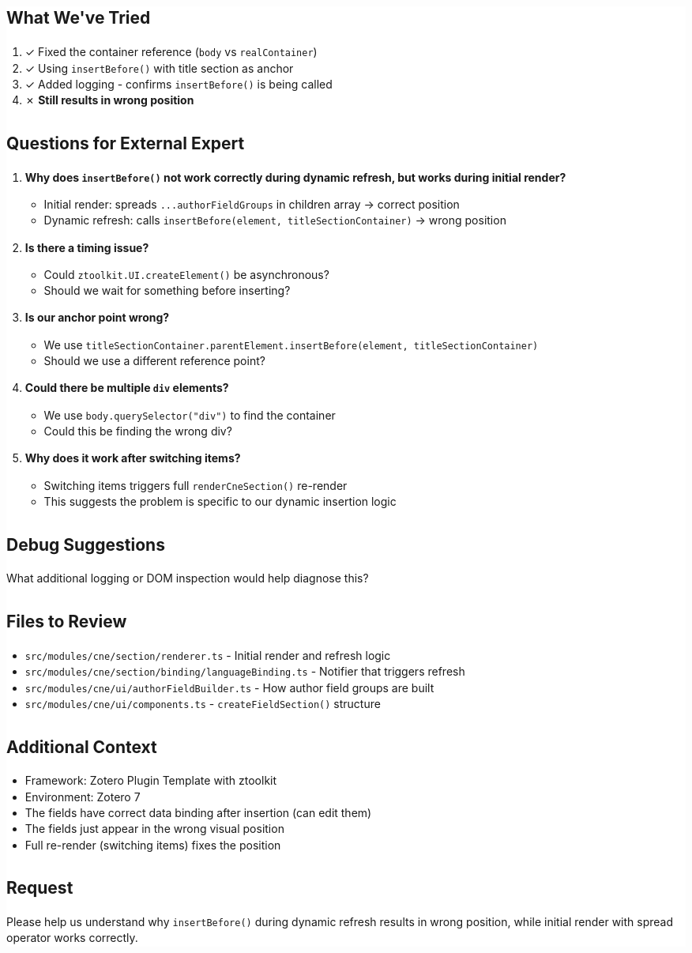 ## What We've Tried

1. ✓ Fixed the container reference (`body` vs `realContainer`)
2. ✓ Using `insertBefore()` with title section as anchor
3. ✓ Added logging - confirms `insertBefore()` is being called
4. ✗ **Still results in wrong position**

## Questions for External Expert

1. **Why does `insertBefore()` not work correctly during dynamic refresh, but works during initial render?**
   - Initial render: spreads `...authorFieldGroups` in children array → correct position
   - Dynamic refresh: calls `insertBefore(element, titleSectionContainer)` → wrong position

2. **Is there a timing issue?**
   - Could `ztoolkit.UI.createElement()` be asynchronous?
   - Should we wait for something before inserting?

3. **Is our anchor point wrong?**
   - We use `titleSectionContainer.parentElement.insertBefore(element, titleSectionContainer)`
   - Should we use a different reference point?

4. **Could there be multiple `div` elements?**
   - We use `body.querySelector("div")` to find the container
   - Could this be finding the wrong div?

5. **Why does it work after switching items?**
   - Switching items triggers full `renderCneSection()` re-render
   - This suggests the problem is specific to our dynamic insertion logic

## Debug Suggestions

What additional logging or DOM inspection would help diagnose this?

## Files to Review

- `src/modules/cne/section/renderer.ts` - Initial render and refresh logic
- `src/modules/cne/section/binding/languageBinding.ts` - Notifier that triggers refresh
- `src/modules/cne/ui/authorFieldBuilder.ts` - How author field groups are built
- `src/modules/cne/ui/components.ts` - `createFieldSection()` structure

## Additional Context

- Framework: Zotero Plugin Template with ztoolkit
- Environment: Zotero 7
- The fields have correct data binding after insertion (can edit them)
- The fields just appear in the wrong visual position
- Full re-render (switching items) fixes the position

## Request

Please help us understand why `insertBefore()` during dynamic refresh results in wrong position, while initial render with spread operator works correctly.
